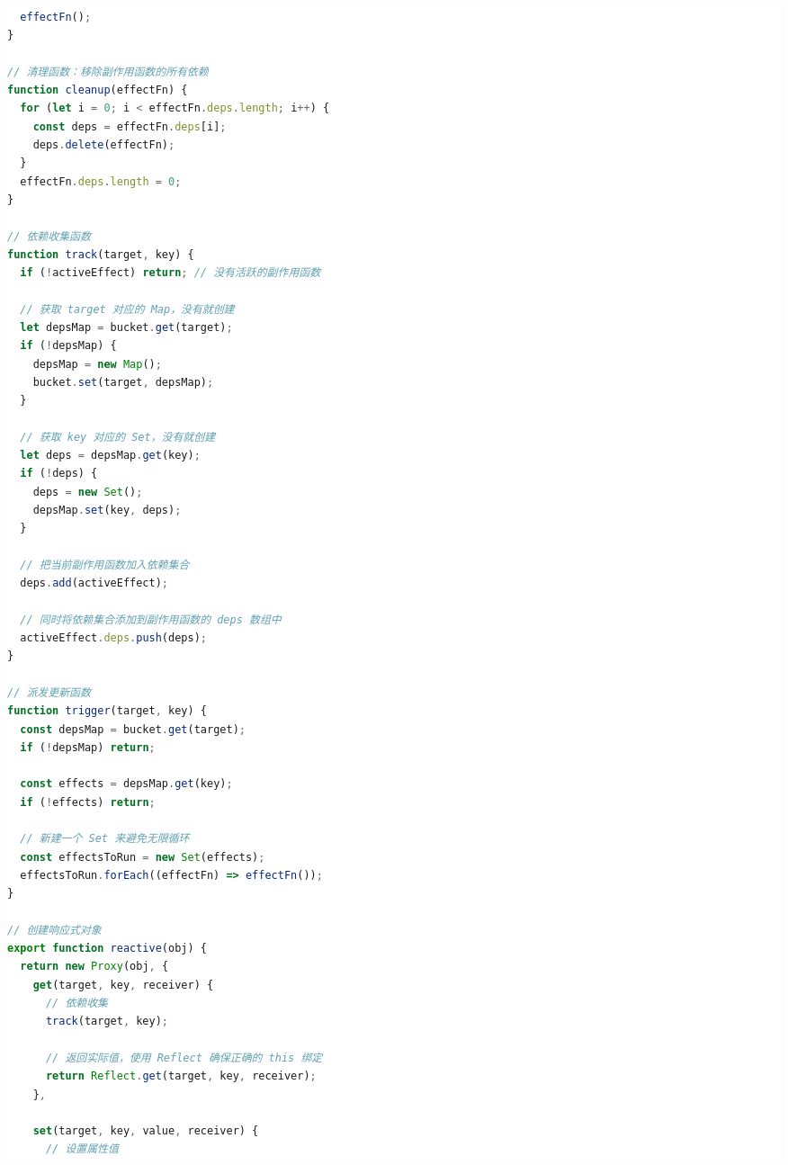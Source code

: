 ```javascript
  effectFn();
}

// 清理函数：移除副作用函数的所有依赖
function cleanup(effectFn) {
  for (let i = 0; i < effectFn.deps.length; i++) {
    const deps = effectFn.deps[i];
    deps.delete(effectFn);
  }
  effectFn.deps.length = 0;
}

// 依赖收集函数
function track(target, key) {
  if (!activeEffect) return; // 没有活跃的副作用函数

  // 获取 target 对应的 Map，没有就创建
  let depsMap = bucket.get(target);
  if (!depsMap) {
    depsMap = new Map();
    bucket.set(target, depsMap);
  }

  // 获取 key 对应的 Set，没有就创建
  let deps = depsMap.get(key);
  if (!deps) {
    deps = new Set();
    depsMap.set(key, deps);
  }

  // 把当前副作用函数加入依赖集合
  deps.add(activeEffect);

  // 同时将依赖集合添加到副作用函数的 deps 数组中
  activeEffect.deps.push(deps);
}

// 派发更新函数
function trigger(target, key) {
  const depsMap = bucket.get(target);
  if (!depsMap) return;

  const effects = depsMap.get(key);
  if (!effects) return;

  // 新建一个 Set 来避免无限循环
  const effectsToRun = new Set(effects);
  effectsToRun.forEach((effectFn) => effectFn());
}

// 创建响应式对象
export function reactive(obj) {
  return new Proxy(obj, {
    get(target, key, receiver) {
      // 依赖收集
      track(target, key);

      // 返回实际值，使用 Reflect 确保正确的 this 绑定
      return Reflect.get(target, key, receiver);
    },

    set(target, key, value, receiver) {
      // 设置属性值
```